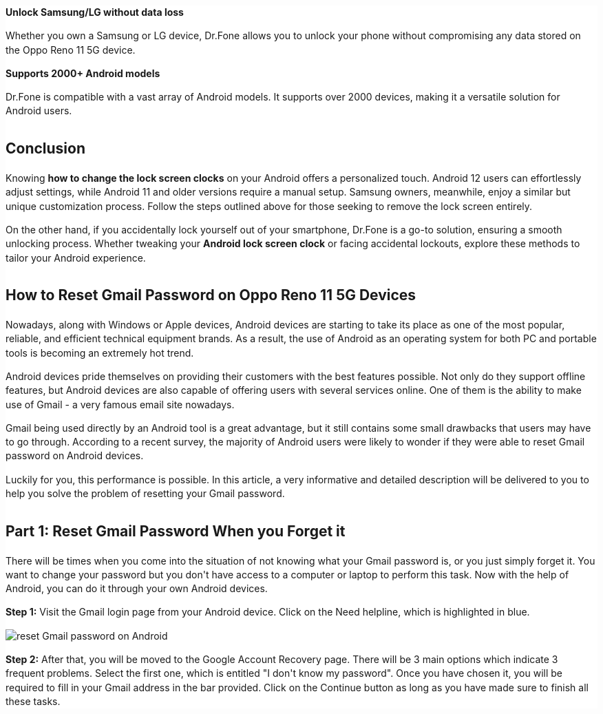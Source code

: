 **Unlock Samsung/LG without data loss**

Whether you own a Samsung or LG device, Dr.Fone allows you to unlock your phone without compromising any data stored on the Oppo Reno 11 5G device.

**Supports 2000+ Android models**

Dr.Fone is compatible with a vast array of Android models. It supports over 2000 devices, making it a versatile solution for Android users.

## Conclusion

Knowing **how to change the lock screen clocks** on your Android offers a personalized touch. Android 12 users can effortlessly adjust settings, while Android 11 and older versions require a manual setup. Samsung owners, meanwhile, enjoy a similar but unique customization process. Follow the steps outlined above for those seeking to remove the lock screen entirely.

On the other hand, if you accidentally lock yourself out of your smartphone, Dr.Fone is a go-to solution, ensuring a smooth unlocking process. Whether tweaking your **Android lock screen clock** or facing accidental lockouts, explore these methods to tailor your Android experience.

## How to Reset Gmail Password on Oppo Reno 11 5G Devices

Nowadays, along with Windows or Apple devices, Android devices are starting to take its place as one of the most popular, reliable, and efficient technical equipment brands. As a result, the use of Android as an operating system for both PC and portable tools is becoming an extremely hot trend.

Android devices pride themselves on providing their customers with the best features possible. Not only do they support offline features, but Android devices are also capable of offering users with several services online. One of them is the ability to make use of Gmail - a very famous email site nowadays.

Gmail being used directly by an Android tool is a great advantage, but it still contains some small drawbacks that users may have to go through. According to a recent survey, the majority of Android users were likely to wonder if they were able to reset Gmail password on Android devices.

Luckily for you, this performance is possible. In this article, a very informative and detailed description will be delivered to you to help you solve the problem of resetting your Gmail password.

## Part 1: Reset Gmail Password When you Forget it

There will be times when you come into the situation of not knowing what your Gmail password is, or you just simply forget it. You want to change your password but you don't have access to a computer or laptop to perform this task. Now with the help of Android, you can do it through your own Android devices.

**Step 1:** Visit the Gmail login page from your Android device. Click on the Need helpline, which is highlighted in blue.

![reset Gmail password on Android](https://images.wondershare.com/drfone/others/14546021103734.jpg)

**Step 2:** After that, you will be moved to the Google Account Recovery page. There will be 3 main options which indicate 3 frequent problems. Select the first one, which is entitled "I don't know my password". Once you have chosen it, you will be required to fill in your Gmail address in the bar provided. Click on the Continue button as long as you have made sure to finish all these tasks.
